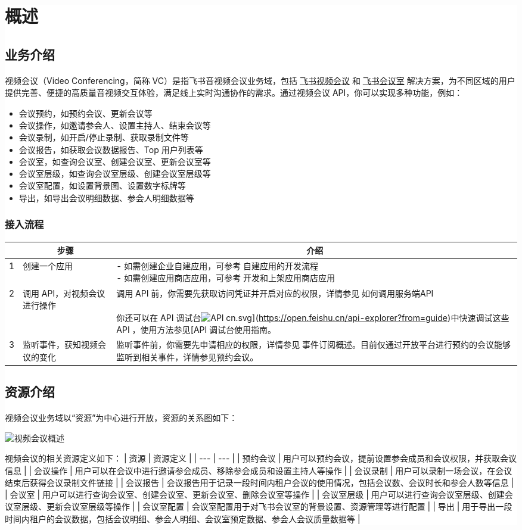 # 概述


## 业务介绍

视频会议（Video Conferencing，简称 VC）是指飞书音视频会议业务域，包括 [飞书视频会议](https://www.feishu.cn/product/video) 和 [飞书会议室](https://www.feishu.cn/solutions/feishu-rooms-overview) 解决方案，为不同区域的用户提供完善、便捷的高质量音视频交互体验，满足线上实时沟通协作的需求。通过视频会议 API，你可以实现多种功能，例如：

- 会议预约，如预约会议、更新会议等
- 会议操作，如邀请参会人、设置主持人、结束会议等
- 会议录制，如开启/停止录制、获取录制文件等
- 会议报告，如获取会议数据报告、Top 用户列表等
- 会议室，如查询会议室、创建会议室、更新会议室等
- 会议室层级，如查询会议室层级、创建会议室层级等
- 会议室配置，如设置背景图、设置数字标牌等
- 导出，如导出会议明细数据、参会人明细数据等


### 接入流程

|  | 步骤 | 介绍 |
| --- | --- | --- |
| 1 | 创建一个应用 | - 如需创建企业自建应用，可参考 自建应用的开发流程 <br>- 如需创建应用商店应用，可参考 开发和上架应用商店应用 |
| 2 | 调用 API，对视频会议进行操作 | 调用 API 前，你需要先获取访问凭证并开启对应的权限，详情参见 如何调用服务端API<br><br>你还可以在 API 调试台![API cn.svg](//sf3-cn.feishucdn.com/obj/open-platform-opendoc/90b013d1fc7c191381d3edd6cf147707_3VtIkELbfg.svg?lazyload=true&width=87&height=24)](https://open.feishu.cn/api-explorer?from=guide)中快速调试这些 API ，使用方法参见[API 调试台使用指南。 |
| 3 | 监听事件，获知视频会议的变化 | 监听事件前，你需要先申请相应的权限，详情参见 事件订阅概述。目前仅通过开放平台进行预约的会议能够监听到相关事件，详情参见预约会议。 |




## 资源介绍

视频会议业务域以“资源”为中心进行开放，资源的关系图如下：

![视频会议概述](//sf3-cn.feishucdn.com/obj/open-platform-opendoc/225c245125baa5ebdfdde720015fb22d_XD7G2Bh4iY.png?lazyload=true&width=4236&height=1635)

视频会议的相关资源定义如下：
| 资源 | 资源定义 |
| --- | --- |
| 预约会议 | 用户可以预约会议，提前设置参会成员和会议权限，并获取会议信息 |
| 会议操作 | 用户可以在会议中进行邀请参会成员、移除参会成员和设置主持人等操作 |
| 会议录制 | 用户可以录制一场会议，在会议结束后获得会议录制文件链接 |
| 会议报告 | 会议报告用于记录一段时间内租户会议的使用情况，包括会议数、会议时长和参会人数等信息 |
| 会议室 | 用户可以进行查询会议室、创建会议室、更新会议室、删除会议室等操作 |
| 会议室层级 | 用户可以进行查询会议室层级、创建会议室层级、更新会议室层级等操作 |
| 会议室配置 | 会议室配置用于对飞书会议室的背景设置、资源管理等进行配置 |
| 导出 | 用于导出一段时间内租户的会议数据，包括会议明细、参会人明细、会议室预定数据、参会人会议质量数据等 |
